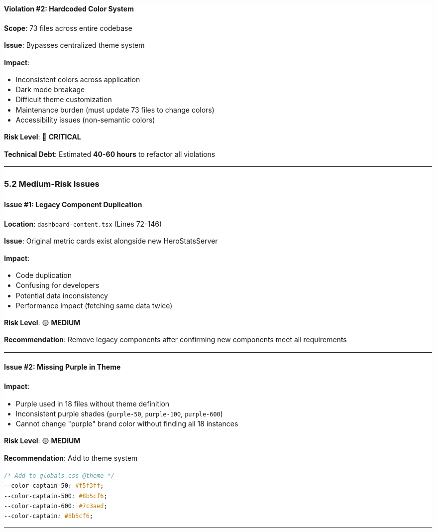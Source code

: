 
#### **Violation #2: Hardcoded Color System**

**Scope**: 73 files across entire codebase

**Issue**: Bypasses centralized theme system

**Impact**:
- Inconsistent colors across application
- Dark mode breakage
- Difficult theme customization
- Maintenance burden (must update 73 files to change colors)
- Accessibility issues (non-semantic colors)

**Risk Level**: 🔴 **CRITICAL**

**Technical Debt**: Estimated **40-60 hours** to refactor all violations

---

### 5.2 Medium-Risk Issues

#### **Issue #1: Legacy Component Duplication**

**Location**: `dashboard-content.tsx` (Lines 72-146)

**Issue**: Original metric cards exist alongside new HeroStatsServer

**Impact**:
- Code duplication
- Confusing for developers
- Potential data inconsistency
- Performance impact (fetching same data twice)

**Risk Level**: 🟡 **MEDIUM**

**Recommendation**: Remove legacy components after confirming new components meet all requirements

---

#### **Issue #2: Missing Purple in Theme**

**Impact**:
- Purple used in 18 files without theme definition
- Inconsistent purple shades (`purple-50`, `purple-100`, `purple-600`)
- Cannot change "purple" brand color without finding all 18 instances

**Risk Level**: 🟡 **MEDIUM**

**Recommendation**: Add to theme system
```css
/* Add to globals.css @theme */
--color-captain-50: #f5f3ff;
--color-captain-500: #8b5cf6;
--color-captain-600: #7c3aed;
--color-captain: #8b5cf6;
```

---